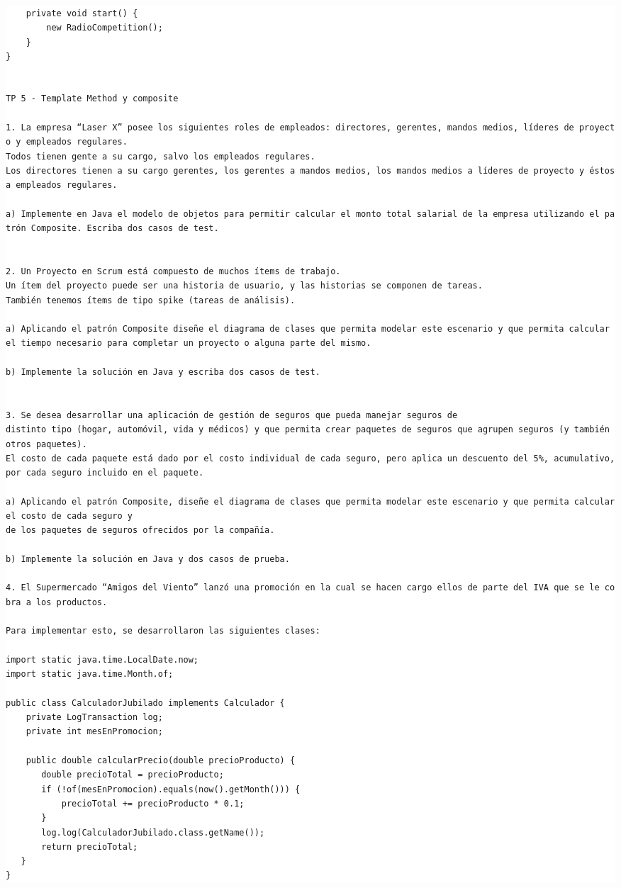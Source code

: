         private void start() {
            new RadioCompetition();
        }
    }


#


    TP 5 - Template Method y composite

    1. La empresa “Laser X” posee los siguientes roles de empleados: directores, gerentes, mandos medios, líderes de proyecto y empleados regulares.
    Todos tienen gente a su cargo, salvo los empleados regulares.
    Los directores tienen a su cargo gerentes, los gerentes a mandos medios, los mandos medios a líderes de proyecto y éstos a empleados regulares.

    a) Implemente en Java el modelo de objetos para permitir calcular el monto total salarial de la empresa utilizando el patrón Composite. Escriba dos casos de test.

    
    2. Un Proyecto en Scrum está compuesto de muchos ítems de trabajo.
    Un ítem del proyecto puede ser una historia de usuario, y las historias se componen de tareas.
    También tenemos ítems de tipo spike (tareas de análisis).

    a) Aplicando el patrón Composite diseñe el diagrama de clases que permita modelar este escenario y que permita calcular el tiempo necesario para completar un proyecto o alguna parte del mismo.

    b) Implemente la solución en Java y escriba dos casos de test.

    
    3. Se desea desarrollar una aplicación de gestión de seguros que pueda manejar seguros de 
    distinto tipo (hogar, automóvil, vida y médicos) y que permita crear paquetes de seguros que agrupen seguros (y también otros paquetes).
    El costo de cada paquete está dado por el costo individual de cada seguro, pero aplica un descuento del 5%, acumulativo, por cada seguro incluido en el paquete.

    a) Aplicando el patrón Composite, diseñe el diagrama de clases que permita modelar este escenario y que permita calcular el costo de cada seguro y 
    de los paquetes de seguros ofrecidos por la compañía.

    b) Implemente la solución en Java y dos casos de prueba.

    4. El Supermercado “Amigos del Viento” lanzó una promoción en la cual se hacen cargo ellos de parte del IVA que se le cobra a los productos.
    
    Para implementar esto, se desarrollaron las siguientes clases:

    import static java.time.LocalDate.now;
    import static java.time.Month.of;

    public class CalculadorJubilado implements Calculador {
        private LogTransaction log;
        private int mesEnPromocion;

        public double calcularPrecio(double precioProducto) {
           double precioTotal = precioProducto;
           if (!of(mesEnPromocion).equals(now().getMonth())) {
               precioTotal += precioProducto * 0.1;
           }
           log.log(CalculadorJubilado.class.getName());
           return precioTotal;
       }
    }
